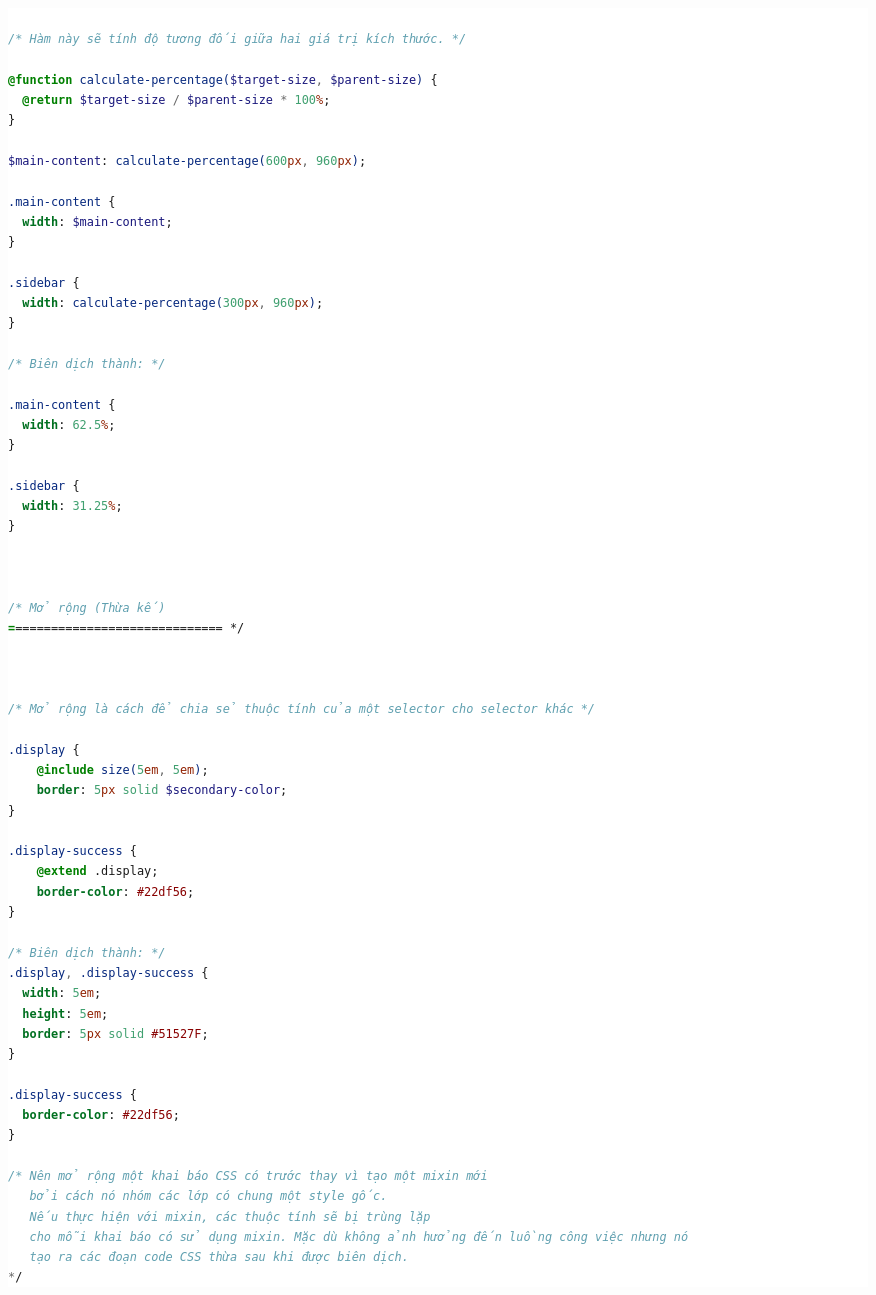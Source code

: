 ```sass

/* Hàm này sẽ tính độ tương đối giữa hai giá trị kích thước. */

@function calculate-percentage($target-size, $parent-size) {
  @return $target-size / $parent-size * 100%;
}

$main-content: calculate-percentage(600px, 960px);

.main-content {
  width: $main-content;
}

.sidebar {
  width: calculate-percentage(300px, 960px);
}

/* Biên dịch thành: */

.main-content {
  width: 62.5%;
}

.sidebar {
  width: 31.25%;
}



/* Mở rộng (Thừa kế)
============================== */



/* Mở rộng là cách để chia sẻ thuộc tính của một selector cho selector khác */

.display {
	@include size(5em, 5em);
	border: 5px solid $secondary-color;
}

.display-success {
	@extend .display;
	border-color: #22df56;
}

/* Biên dịch thành: */
.display, .display-success {
  width: 5em;
  height: 5em;
  border: 5px solid #51527F;
}

.display-success {
  border-color: #22df56;
}

/* Nên mở rộng một khai báo CSS có trước thay vì tạo một mixin mới
   bởi cách nó nhóm các lớp có chung một style gốc.
   Nếu thực hiện với mixin, các thuộc tính sẽ bị trùng lặp
   cho mỗi khai báo có sử dụng mixin. Mặc dù không ảnh hưởng đến luồng công việc nhưng nó
   tạo ra các đoạn code CSS thừa sau khi được biên dịch.
*/
```